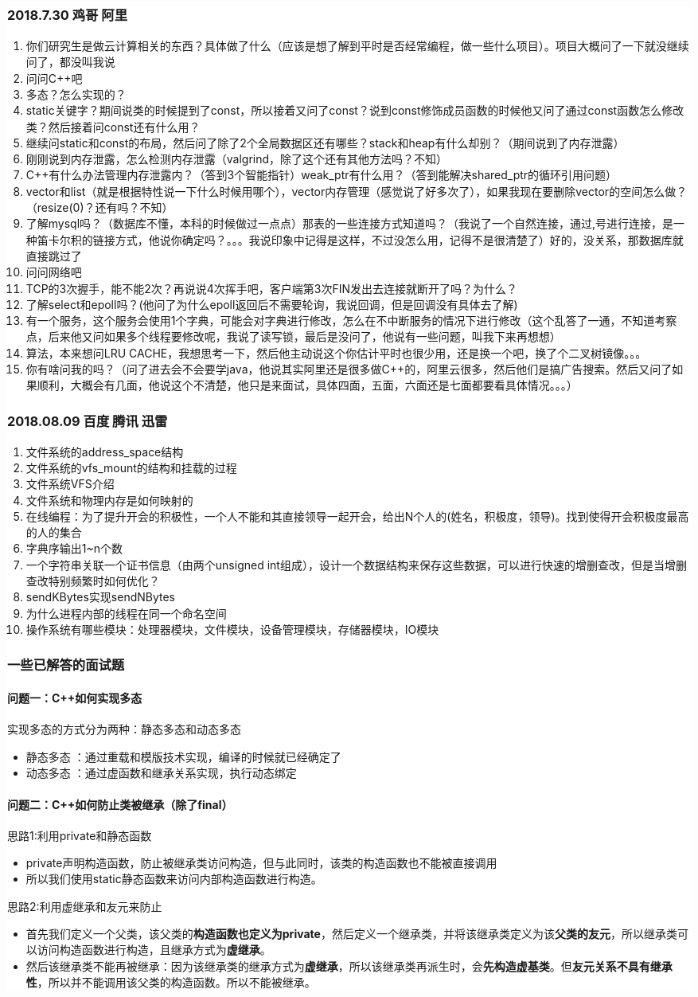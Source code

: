   
### 2018.7.30 鸡哥 阿里

1. 你们研究生是做云计算相关的东西？具体做了什么（应该是想了解到平时是否经常编程，做一些什么项目）。项目大概问了一下就没继续问了，都没叫我说
2. 问问C++吧
3. 多态？怎么实现的？
4. static关键字？期间说类的时候提到了const，所以接着又问了const？说到const修饰成员函数的时候他又问了通过const函数怎么修改类？然后接着问const还有什么用？
5. 继续问static和const的布局，然后问了除了2个全局数据区还有哪些？stack和heap有什么却别？（期间说到了内存泄露）
6. 刚刚说到内存泄露，怎么检测内存泄露（valgrind，除了这个还有其他方法吗？不知）
7. C++有什么办法管理内存泄露内？（答到3个智能指针）weak_ptr有什么用？（答到能解决shared_ptr的循环引用问题）
8. vector和list（就是根据特性说一下什么时候用哪个），vector内存管理（感觉说了好多次了），如果我现在要删除vector的空间怎么做？（resize(0)？还有吗？不知）
9. 了解mysql吗？（数据库不懂，本科的时候做过一点点）那表的一些连接方式知道吗？（我说了一个自然连接，通过,号进行连接，是一种笛卡尔积的链接方式，他说你确定吗？。。。我说印象中记得是这样，不过没怎么用，记得不是很清楚了）好的，没关系，那数据库就直接跳过了
10. 问问网络吧
11. TCP的3次握手，能不能2次？再说说4次挥手吧，客户端第3次FIN发出去连接就断开了吗？为什么？
12. 了解select和epoll吗？(他问了为什么epoll返回后不需要轮询，我说回调，但是回调没有具体去了解)
13. 有一个服务，这个服务会使用1个字典，可能会对字典进行修改，怎么在不中断服务的情况下进行修改（这个乱答了一通，不知道考察点，后来他又问如果多个线程要修改呢，我说了读写锁，最后是没问了，他说有一些问题，叫我下来再想想）
14. 算法，本来想问LRU CACHE，我想思考一下，然后他主动说这个你估计平时也很少用，还是换一个吧，换了个二叉树镜像。。。
15. 你有啥问我的吗？（问了进去会不会要学java，他说其实阿里还是很多做C++的，阿里云很多，然后他们是搞广告搜索。然后又问了如果顺利，大概会有几面，他说这个不清楚，他只是来面试，具体四面，五面，六面还是七面都要看具体情况。。。）


### 2018.08.09 百度 腾讯 迅雷

1. 文件系统的address_space结构
2. 文件系统的vfs_mount的结构和挂载的过程
3. 文件系统VFS介绍
4. 文件系统和物理内存是如何映射的
5. 在线编程：为了提升开会的积极性，一个人不能和其直接领导一起开会，给出N个人的(姓名，积极度，领导)。找到使得开会积极度最高的人的集合
6. 字典序输出1~n个数
7. 一个字符串关联一个证书信息（由两个unsigned int组成），设计一个数据结构来保存这些数据，可以进行快速的增删查改，但是当增删查改特别频繁时如何优化？
8. sendKBytes实现sendNBytes
9. 为什么进程内部的线程在同一个命名空间
10. 操作系统有哪些模块：处理器模块，文件模块，设备管理模块，存储器模块，IO模块

### 一些已解答的面试题

#### 问题一：C++如何实现多态

实现多态的方式分为两种：静态多态和动态多态

* 静态多态 ：通过重载和模版技术实现，编译的时候就已经确定了
* 动态多态 ：通过虚函数和继承关系实现，执行动态绑定

#### 问题二：C++如何防止类被继承（除了final）

思路1:利用private和静态函数

* private声明构造函数，防止被继承类访问构造，但与此同时，该类的构造函数也不能被直接调用
* 所以我们使用static静态函数来访问内部构造函数进行构造。

思路2:利用虚继承和友元来防止
* 首先我们定义一个父类，该父类的**构造函数也定义为private**，然后定义一个继承类，并将该继承类定义为该**父类的友元**，所以继承类可以访问构造函数进行构造，且继承方式为**虚继承**。
* 然后该继承类不能再被继承：因为该继承类的继承方式为**虚继承**，所以该继承类再派生时，会**先构造虚基类**。但**友元关系不具有继承性**，所以并不能调用该父类的构造函数。所以不能被继承。
